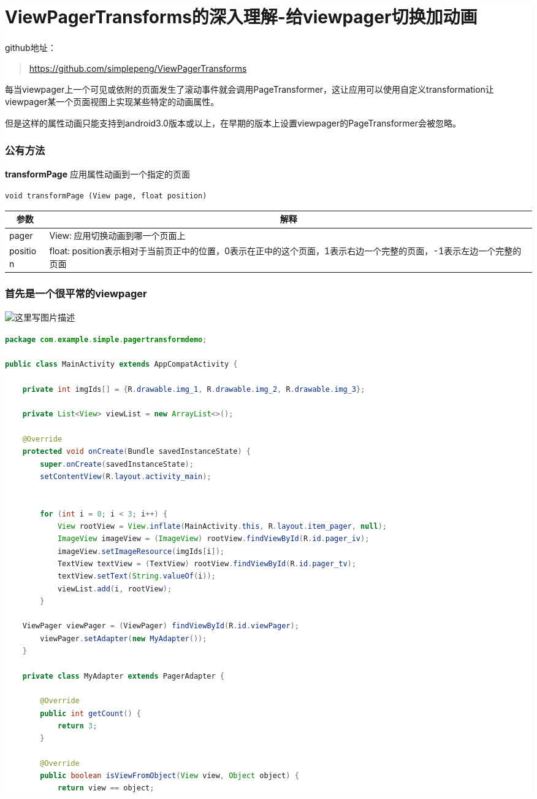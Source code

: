 # ViewPagerTransforms的深入理解-给viewpager切换加动画

github地址：
>https://github.com/simplepeng/ViewPagerTransforms

每当viewpager上一个可见或依附的页面发生了滚动事件就会调用PageTransformer，这让应用可以使用自定义transformation让viewpager某一个页面视图上实现某些特定的动画属性。

但是这样的属性动画只能支持到android3.0版本或以上，在早期的版本上设置viewpager的PageTransformer会被忽略。

### 公有方法

**transformPage**   应用属性动画到一个指定的页面
```
void transformPage (View page, float position)
```
| 参数 | 解释    |
|-------|-------|
| pager       |  View: 应用切换动画到哪一个页面上 |
| position | float: position表示相对于当前页正中的位置，0表示在正中的这个页面，1表示右边一个完整的页面，-1表示左边一个完整的页面 |

### 首先是一个很平常的viewpager

![这里写图片描述](http://img.blog.csdn.net/20160819101519477)
```java
package com.example.simple.pagertransformdemo;

public class MainActivity extends AppCompatActivity {

    private int imgIds[] = {R.drawable.img_1, R.drawable.img_2, R.drawable.img_3};

    private List<View> viewList = new ArrayList<>();

    @Override
    protected void onCreate(Bundle savedInstanceState) {
        super.onCreate(savedInstanceState);
        setContentView(R.layout.activity_main);
        

        for (int i = 0; i < 3; i++) {
            View rootView = View.inflate(MainActivity.this, R.layout.item_pager, null);
            ImageView imageView = (ImageView) rootView.findViewById(R.id.pager_iv);
            imageView.setImageResource(imgIds[i]);
            TextView textView = (TextView) rootView.findViewById(R.id.pager_tv);
            textView.setText(String.valueOf(i));
            viewList.add(i, rootView);
        }

	ViewPager viewPager = (ViewPager) findViewById(R.id.viewPager);
        viewPager.setAdapter(new MyAdapter());
    }

    private class MyAdapter extends PagerAdapter {

        @Override
        public int getCount() {
            return 3;
        }

        @Override
        public boolean isViewFromObject(View view, Object object) {
            return view == object;
```